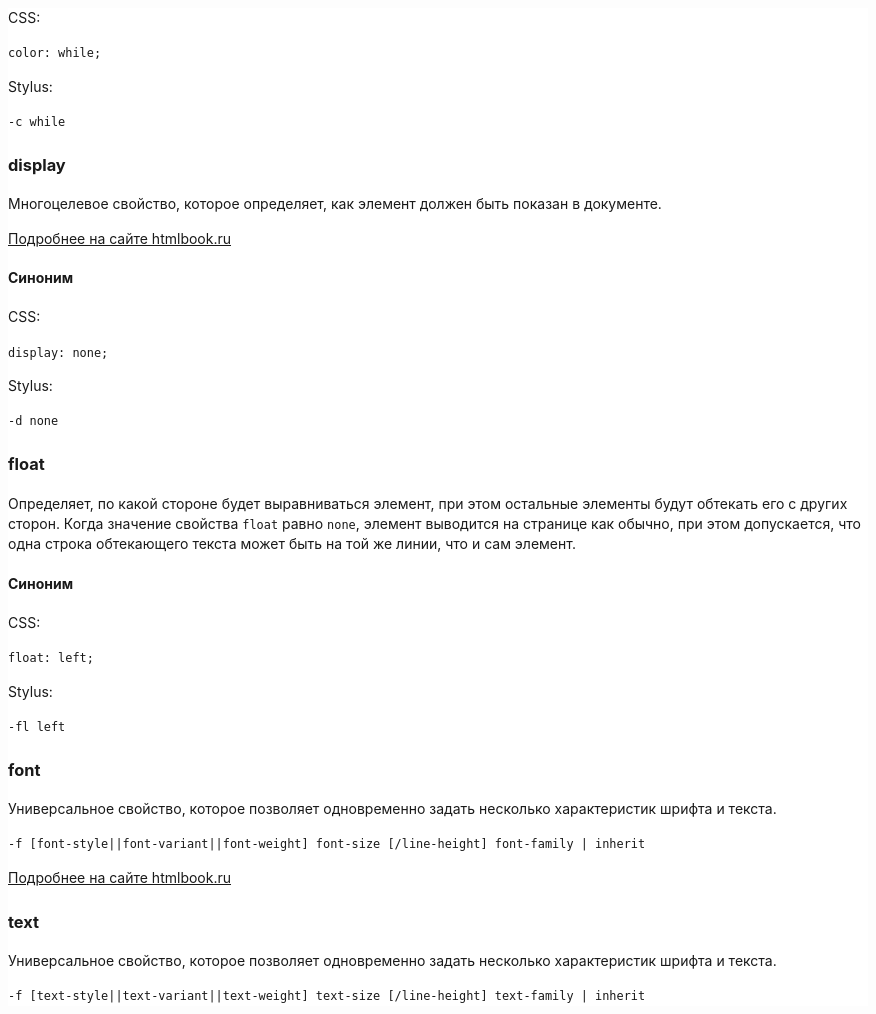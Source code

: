 CSS:
    
    color: while;

Stylus:

    -c while


### display

Многоцелевое свойство, которое определяет, как элемент должен быть показан в
документе. 

[Подробнее на сайте htmlbook.ru](http://htmlbook.ru/css/display)

#### Синоним

CSS:
    
    display: none;

Stylus:

    -d none


### float

Определяет, по какой стороне будет выравниваться элемент, при этом остальные
элементы будут обтекать его с других сторон. Когда значение свойства `float`
равно `none`, элемент выводится на странице как обычно, при этом допускается,
что одна строка обтекающего текста может быть на той же линии, что и сам элемент. 

#### Синоним

CSS:
    
    float: left;

Stylus:

    -fl left


### font

Универсальное свойство, которое позволяет одновременно задать несколько
характеристик шрифта и текста. 

    -f [font-style||font-variant||font-weight] font-size [/line-height] font-family | inherit

[Подробнее на сайте htmlbook.ru](http://htmlbook.ru/css/font)

### text

Универсальное свойство, которое позволяет одновременно задать несколько
характеристик шрифта и текста. 

    -f [text-style||text-variant||text-weight] text-size [/line-height] text-family | inherit
